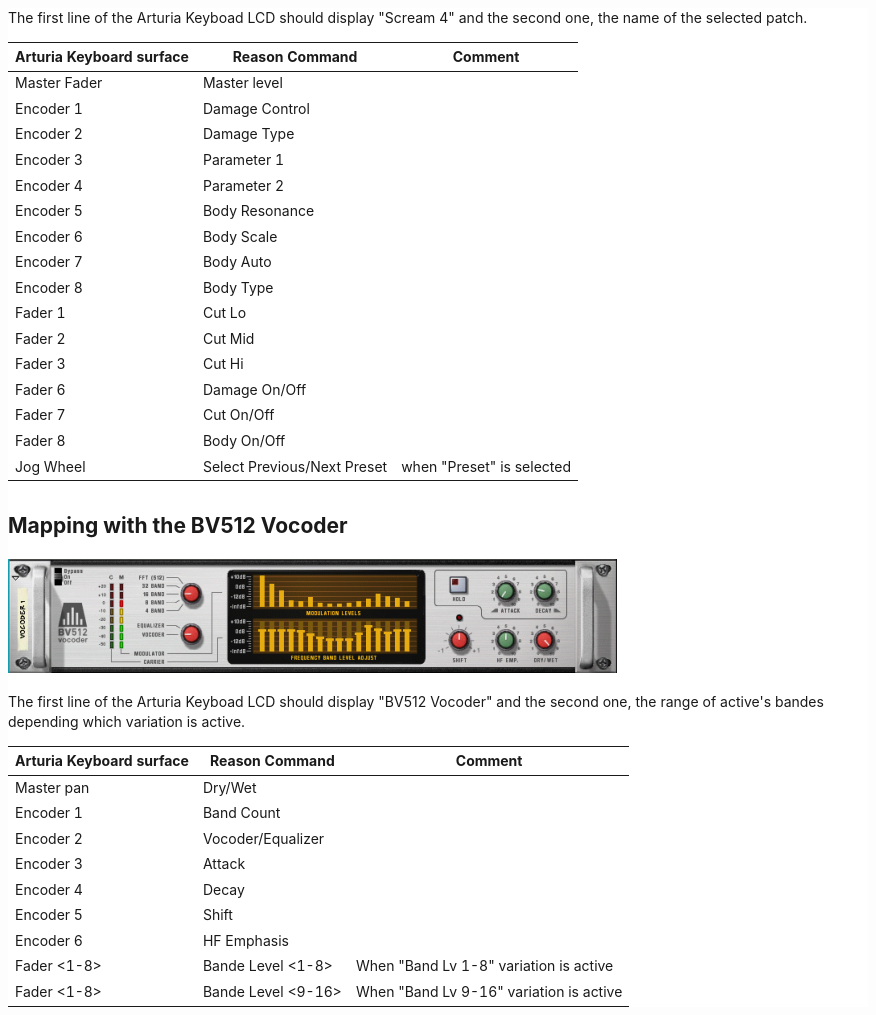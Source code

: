 The first line of the Arturia Keyboad LCD should display "Scream 4" and the second one, the name of the selected patch.

| Arturia Keyboard surface | Reason Command | Comment |
| -------------------------- | -------------- | ----------------------- |
| Master Fader | Master level |  |
| Encoder 1 | Damage Control |  |
| Encoder 2 | Damage Type |  |
| Encoder 3 | Parameter 1 |  |
| Encoder 4 | Parameter 2 |  |
| Encoder 5 | Body Resonance |  |
| Encoder 6 | Body Scale |  |
| Encoder 7 | Body Auto |  |
| Encoder 8 | Body Type |  |
| Fader 1 | Cut Lo |  |
| Fader 2 | Cut Mid |  |
| Fader 3 | Cut Hi |  |
| Fader 6 | Damage On/Off |  |
| Fader 7 | Cut On/Off |  |
| Fader 8 | Body On/Off |  |
| Jog Wheel | Select Previous/Next Preset | when "Preset" is selected |

## Mapping with the BV512 Vocoder

![BV512 Vocoder](../images/BV512Vocoder.png)

The first line of the Arturia Keyboad LCD should display "BV512 Vocoder" and the second one, the range of active's bandes depending which variation is active.

| Arturia Keyboard surface | Reason Command | Comment |
| -------------------------- | -------------- | ----------------------- |
| Master pan | Dry/Wet |  |
| Encoder 1 | Band Count |  |
| Encoder 2 | Vocoder/Equalizer |  |
| Encoder 3 | Attack |  |
| Encoder 4 | Decay |  |
| Encoder 5 | Shift |  |
| Encoder 6 | HF Emphasis |  |
| Fader <1-8> | Bande Level <1-8> | When "Band Lv 1-8" variation is active |
| Fader <1-8> | Bande Level <9-16> | When "Band Lv 9-16" variation is active |